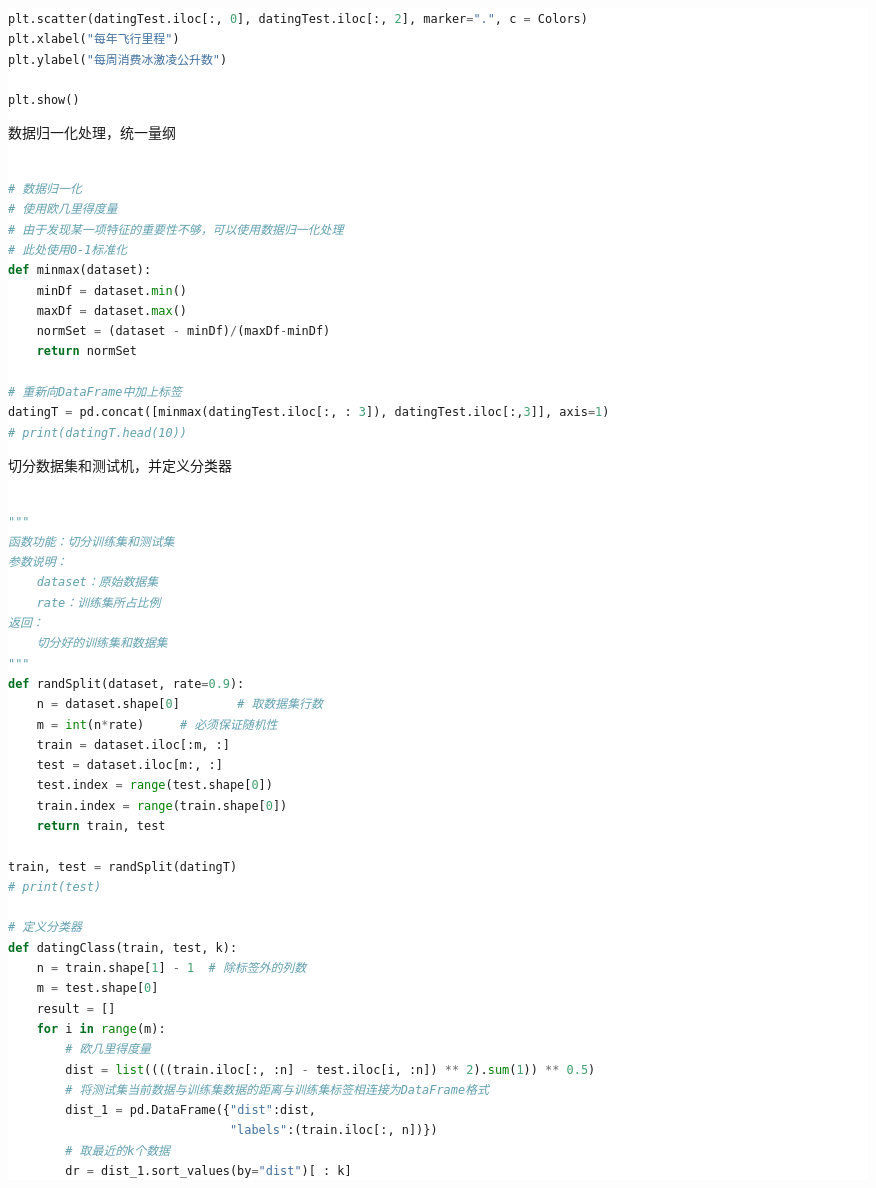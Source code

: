 ```python
plt.scatter(datingTest.iloc[:, 0], datingTest.iloc[:, 2], marker=".", c = Colors)
plt.xlabel("每年飞行里程")
plt.ylabel("每周消费冰激凌公升数")

plt.show()

```

数据归一化处理，统一量纲

```python

# 数据归一化
# 使用欧几里得度量
# 由于发现某一项特征的重要性不够，可以使用数据归一化处理
# 此处使用0-1标准化
def minmax(dataset):
    minDf = dataset.min()
    maxDf = dataset.max()
    normSet = (dataset - minDf)/(maxDf-minDf)
    return normSet

# 重新向DataFrame中加上标签
datingT = pd.concat([minmax(datingTest.iloc[:, : 3]), datingTest.iloc[:,3]], axis=1)
# print(datingT.head(10))

```

切分数据集和测试机，并定义分类器

```python

"""
函数功能：切分训练集和测试集
参数说明：
    dataset：原始数据集
    rate：训练集所占比例
返回：
    切分好的训练集和数据集
"""
def randSplit(dataset, rate=0.9):
    n = dataset.shape[0]        # 取数据集行数
    m = int(n*rate)     # 必须保证随机性
    train = dataset.iloc[:m, :]
    test = dataset.iloc[m:, :]
    test.index = range(test.shape[0])
    train.index = range(train.shape[0])
    return train, test

train, test = randSplit(datingT)
# print(test)

# 定义分类器
def datingClass(train, test, k):
    n = train.shape[1] - 1  # 除标签外的列数
    m = test.shape[0]
    result = []
    for i in range(m):
        # 欧几里得度量
        dist = list((((train.iloc[:, :n] - test.iloc[i, :n]) ** 2).sum(1)) ** 0.5)
        # 将测试集当前数据与训练集数据的距离与训练集标签相连接为DataFrame格式
        dist_1 = pd.DataFrame({"dist":dist,
                               "labels":(train.iloc[:, n])})
        # 取最近的k个数据
        dr = dist_1.sort_values(by="dist")[ : k]
```